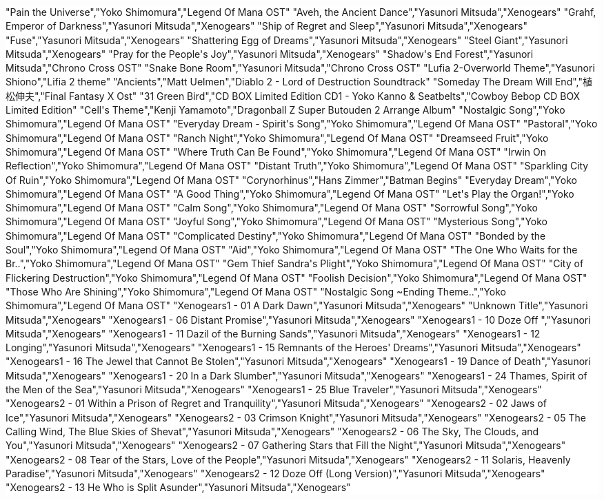 "Pain the Universe","Yoko Shimomura","Legend Of Mana OST"
"Aveh, the Ancient Dance","Yasunori Mitsuda","Xenogears"
"Grahf, Emperor of Darkness","Yasunori Mitsuda","Xenogears"
"Ship of Regret and Sleep","Yasunori Mitsuda","Xenogears"
"Fuse","Yasunori Mitsuda","Xenogears"
"Shattering Egg of Dreams","Yasunori Mitsuda","Xenogears"
"Steel Giant","Yasunori Mitsuda","Xenogears"
"Pray for the People's Joy","Yasunori Mitsuda","Xenogears"
"Shadow's End Forest","Yasunori Mitsuda","Chrono Cross OST"
"Snake Bone Room","Yasunori Mitsuda","Chrono Cross OST"
"Lufia 2-Overworld Theme","Yasunori Shiono","Lifia 2 theme"
"Ancients","Matt Uelmen","Diablo 2 - Lord of Destruction Soundtrack"
"Someday The Dream Will End","植松伸夫","Final Fantasy X Ost"
"31 Green Bird","CD BOX Limited Edition CD1 - Yoko Kanno & Seatbelts","Cowboy Bebop CD BOX Limited Edition"
"Cell's Theme","Kenji Yamamoto","Dragonball Z Super Butouden 2 Arrange Album"
"Nostalgic Song","Yoko Shimomura","Legend Of Mana OST"
"Everyday Dream - Spirit's Song","Yoko Shimomura","Legend Of Mana OST"
"Pastoral","Yoko Shimomura","Legend Of Mana OST"
"Ranch Night","Yoko Shimomura","Legend Of Mana OST"
"Dreamseed Fruit","Yoko Shimomura","Legend Of Mana OST"
"Where Truth Can Be Found","Yoko Shimomura","Legend Of Mana OST"
"Irwin On Reflection","Yoko Shimomura","Legend Of Mana OST"
"Distant Truth","Yoko Shimomura","Legend Of Mana OST"
"Sparkling City Of Ruin","Yoko Shimomura","Legend Of Mana OST"
"Corynorhinus","Hans Zimmer","Batman Begins"
"Everyday Dream","Yoko Shimomura","Legend Of Mana OST"
"A Good Thing","Yoko Shimomura","Legend Of Mana OST"
"Let's Play the Organ!","Yoko Shimomura","Legend Of Mana OST"
"Calm Song","Yoko Shimomura","Legend Of Mana OST"
"Sorrowful Song","Yoko Shimomura","Legend Of Mana OST"
"Joyful Song","Yoko Shimomura","Legend Of Mana OST"
"Mysterious Song","Yoko Shimomura","Legend Of Mana OST"
"Complicated Destiny","Yoko Shimomura","Legend Of Mana OST"
"Bonded by the Soul","Yoko Shimomura","Legend Of Mana OST"
"Aid","Yoko Shimomura","Legend Of Mana OST"
"The One Who Waits for the Br..","Yoko Shimomura","Legend Of Mana OST"
"Gem Thief Sandra's Plight","Yoko Shimomura","Legend Of Mana OST"
"City of Flickering Destruction","Yoko Shimomura","Legend Of Mana OST"
"Foolish Decision","Yoko Shimomura","Legend Of Mana OST"
"Those Who Are Shining","Yoko Shimomura","Legend Of Mana OST"
"Nostalgic Song ~Ending Theme..","Yoko Shimomura","Legend Of Mana OST"
"Xenogears1 - 01 A Dark Dawn","Yasunori Mitsuda","Xenogears"
"Unknown Title","Yasunori Mitsuda","Xenogears"
"Xenogears1 - 06 Distant Promise","Yasunori Mitsuda","Xenogears"
"Xenogears1 - 10 Doze Off ","Yasunori Mitsuda","Xenogears"
"Xenogears1 - 11 Dazil of the Burning Sands","Yasunori Mitsuda","Xenogears"
"Xenogears1 - 12 Longing","Yasunori Mitsuda","Xenogears"
"Xenogears1 - 15 Remnants of the Heroes' Dreams","Yasunori Mitsuda","Xenogears"
"Xenogears1 - 16 The Jewel that Cannot Be Stolen","Yasunori Mitsuda","Xenogears"
"Xenogears1 - 19 Dance of Death","Yasunori Mitsuda","Xenogears"
"Xenogears1 - 20 In a Dark Slumber","Yasunori Mitsuda","Xenogears"
"Xenogears1 - 24 Thames, Spirit of the Men of the Sea","Yasunori Mitsuda","Xenogears"
"Xenogears1 - 25 Blue Traveler","Yasunori Mitsuda","Xenogears"
"Xenogears2 - 01 Within a Prison of Regret and Tranquility","Yasunori Mitsuda","Xenogears"
"Xenogears2 - 02 Jaws of Ice","Yasunori Mitsuda","Xenogears"
"Xenogears2 - 03 Crimson Knight","Yasunori Mitsuda","Xenogears"
"Xenogears2 - 05 The Calling Wind, The Blue Skies of Shevat","Yasunori Mitsuda","Xenogears"
"Xenogears2 - 06 The Sky, The Clouds, and You","Yasunori Mitsuda","Xenogears"
"Xenogears2 - 07 Gathering Stars that Fill the Night","Yasunori Mitsuda","Xenogears"
"Xenogears2 - 08 Tear of the Stars, Love of the People","Yasunori Mitsuda","Xenogears"
"Xenogears2 - 11 Solaris, Heavenly Paradise","Yasunori Mitsuda","Xenogears"
"Xenogears2 - 12 Doze Off (Long Version)","Yasunori Mitsuda","Xenogears"
"Xenogears2 - 13 He Who is Split Asunder","Yasunori Mitsuda","Xenogears"